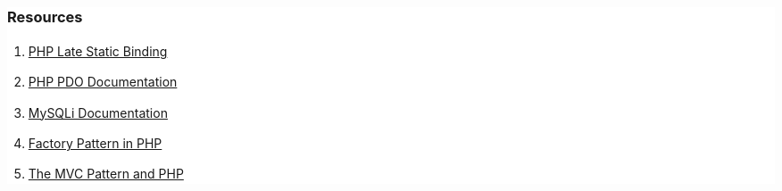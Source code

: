 
### **Resources**

1. [PHP Late Static Binding](https://www.php.net/manual/en/language.oop5.late-static-bindings.php)
    
2. [PHP PDO Documentation](https://www.php.net/manual/en/book.pdo.php)
    
3. [MySQLi Documentation](https://www.php.net/manual/en/book.mysqli.php)
    
4. [Factory Pattern in PHP](https://refactoring.guru/design-patterns/factory-method/php/example)
    
5. [The MVC Pattern and PHP](https://www.sitepoint.com/the-mvc-pattern-and-php-1/)